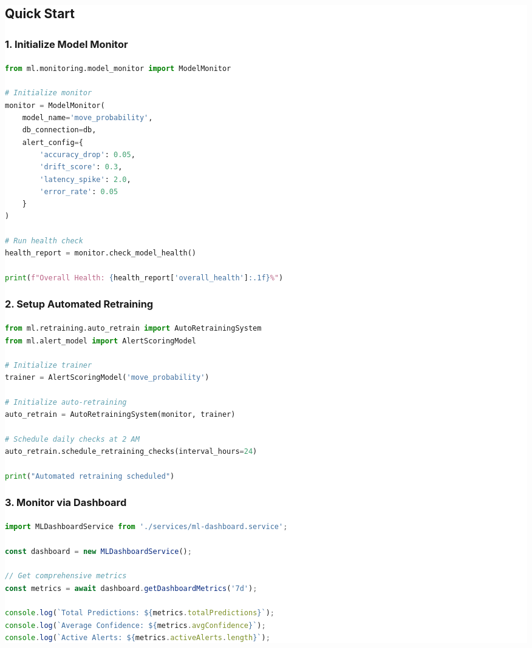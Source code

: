 ## Quick Start

### 1. Initialize Model Monitor

```python
from ml.monitoring.model_monitor import ModelMonitor

# Initialize monitor
monitor = ModelMonitor(
    model_name='move_probability',
    db_connection=db,
    alert_config={
        'accuracy_drop': 0.05,
        'drift_score': 0.3,
        'latency_spike': 2.0,
        'error_rate': 0.05
    }
)

# Run health check
health_report = monitor.check_model_health()

print(f"Overall Health: {health_report['overall_health']:.1f}%")
```

### 2. Setup Automated Retraining

```python
from ml.retraining.auto_retrain import AutoRetrainingSystem
from ml.alert_model import AlertScoringModel

# Initialize trainer
trainer = AlertScoringModel('move_probability')

# Initialize auto-retraining
auto_retrain = AutoRetrainingSystem(monitor, trainer)

# Schedule daily checks at 2 AM
auto_retrain.schedule_retraining_checks(interval_hours=24)

print("Automated retraining scheduled")
```

### 3. Monitor via Dashboard

```typescript
import MLDashboardService from './services/ml-dashboard.service';

const dashboard = new MLDashboardService();

// Get comprehensive metrics
const metrics = await dashboard.getDashboardMetrics('7d');

console.log(`Total Predictions: ${metrics.totalPredictions}`);
console.log(`Average Confidence: ${metrics.avgConfidence}`);
console.log(`Active Alerts: ${metrics.activeAlerts.length}`);
```
